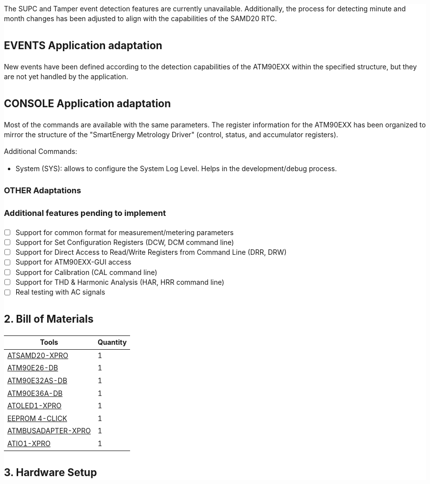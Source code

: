 The SUPC and Tamper event detection features are currently unavailable. Additionally, the process for detecting minute and month changes has been adjusted to align with the capabilities of the SAMD20 RTC.

## EVENTS Application adaptation  

New events have been defined according to the detection capabilities of the ATM90EXX within the specified structure, but they are not yet handled by the application.

## CONSOLE Application adaptation  

Most of the commands are available with the same parameters. The register information for the ATM90EXX has been organized to mirror the structure of the "SmartEnergy Metrology Driver" (control, status, and accumulator registers).

Additional Commands:
 - System (SYS): allows to configure the System Log Level. Helps in the development/debug process.

### OTHER Adaptations  


### Additional features pending to implement  

 - [ ] Support for common format for measurement/metering parameters
 - [ ] Support for Set Configuration Registers (DCW, DCM command line)
 - [ ] Support for Direct Access to Read/Write Registers from Command Line (DRR, DRW)
 - [ ] Support for ATM90EXX-GUI access
 - [ ] Support for Calibration (CAL command line)
 - [ ] Support for THD & Harmonic Analysis (HAR, HRR command line)
 - [ ] Real testing with AC signals

## 2. Bill of Materials<a name="step2">  

 | Tools | Quantity |
 | --    | --       |
 | [ATSAMD20-XPRO](https://www.microchip.com/en-us/development-tool/atsamd20-xpro) | 1 |
 | [ATM90E26-DB](https://www.microchip.com/en-us/development-tool/atm90e2x-db) | 1 |
 | [ATM90E32AS-DB](https://www.microchip.com/en-us/development-tool/atm90e32as-db) | 1 |
 | [ATM90E36A-DB](https://www.microchip.com/en-us/development-tool/atm90e36a-db) | 1 |
 | [ATOLED1-XPRO](https://www.microchip.com/en-us/development-tool/atoled1-xpro) | 1 |
 | [EEPROM 4-CLICK](https://www.mikroe.com/eeprom-4-click) | 1 |
 | [ATMBUSADAPTER-XPRO](https://www.microchip.com/en-us/development-tool/atmbusadapter-xpro) | 1|
 | [ATIO1-XPRO](https://www.microchip.com/en-us/development-tool/atio1-xpro) | 1 |
 
## 3. Hardware Setup<a name="step3">  
